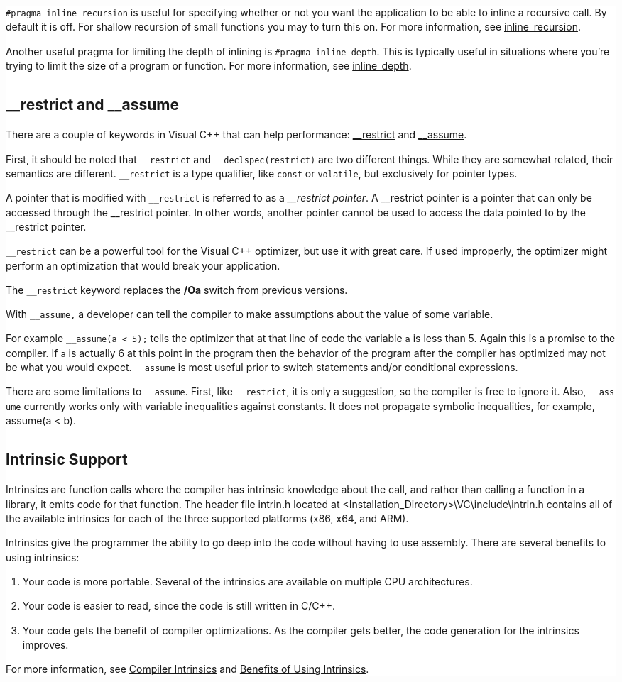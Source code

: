  `#pragma inline_recursion` is useful for specifying whether or not you want the application to be able to inline a recursive call. By default it is off. For shallow recursion of small functions you may to turn this on. For more information, see [inline_recursion](../../preprocessor/inline-recursion.md).  
  
 Another useful pragma for limiting the depth of inlining is `#pragma inline_depth`. This is typically useful in situations where you’re trying to limit the size of a program or function. For more information, see [inline_depth](../../preprocessor/inline-depth.md).  
  
## __restrict and \__assume  
 There are a couple of keywords in Visual C++ that can help performance: [__restrict](../../cpp/extension-restrict.md) and [__assume](../../intrinsics/assume.md).  
  
 First, it should be noted that `__restrict` and `__declspec(restrict)` are two different things. While they are somewhat related, their semantics are different. `__restrict` is a type qualifier, like `const` or `volatile`, but exclusively for pointer types.  
  
 A pointer that is modified with `__restrict` is referred to as a *__restrict pointer*. A __restrict pointer is a pointer that can only be accessed through the \__restrict pointer. In other words, another pointer cannot be used to access the data pointed to by the \__restrict pointer.  
  
 `__restrict` can be a powerful tool for the Visual C++ optimizer, but use it with great care. If used improperly, the optimizer might perform an optimization that would break your application.  
  
 The `__restrict` keyword replaces the **/Oa** switch from previous versions.  
  
 With `__assume,` a developer can tell the compiler to make assumptions about the value of some variable.  
  
 For example `__assume(a < 5);` tells the optimizer that at that line of code the variable `a` is less than 5. Again this is a promise to the compiler. If `a` is actually 6 at this point in the program then the behavior of the program after the compiler has optimized may not be what you would expect. `__assume` is most useful prior to switch statements and/or conditional expressions.  
  
 There are some limitations to `__assume`. First, like `__restrict`, it is only a suggestion, so the compiler is free to ignore it. Also, `__assume` currently works only with variable inequalities against constants. It does not propagate symbolic inequalities, for example, assume(a < b).  
  
## Intrinsic Support  
 Intrinsics are function calls where the compiler has intrinsic knowledge about the call, and rather than calling a function in a library, it emits code for that function. The header file intrin.h located at <Installation_Directory>\VC\include\intrin.h contains all of the available intrinsics for each of the three supported platforms (x86, x64, and ARM).  
  
 Intrinsics give the programmer the ability to go deep into the code without having to use assembly. There are several benefits to using intrinsics:  
  
1.  Your code is more portable. Several of the intrinsics are available on multiple CPU architectures.  
  
2.  Your code is easier to read, since the code is still written in C/C++.  
  
3.  Your code gets the benefit of compiler optimizations. As the compiler gets better, the code generation for the intrinsics improves.  
  
 For more information, see [Compiler Intrinsics](../../intrinsics/compiler-intrinsics.md) and [Benefits of Using Intrinsics](http://msdn.microsoft.com/en-us/57af8920-527f-44af-a741-a07cbe80bf02).  
  